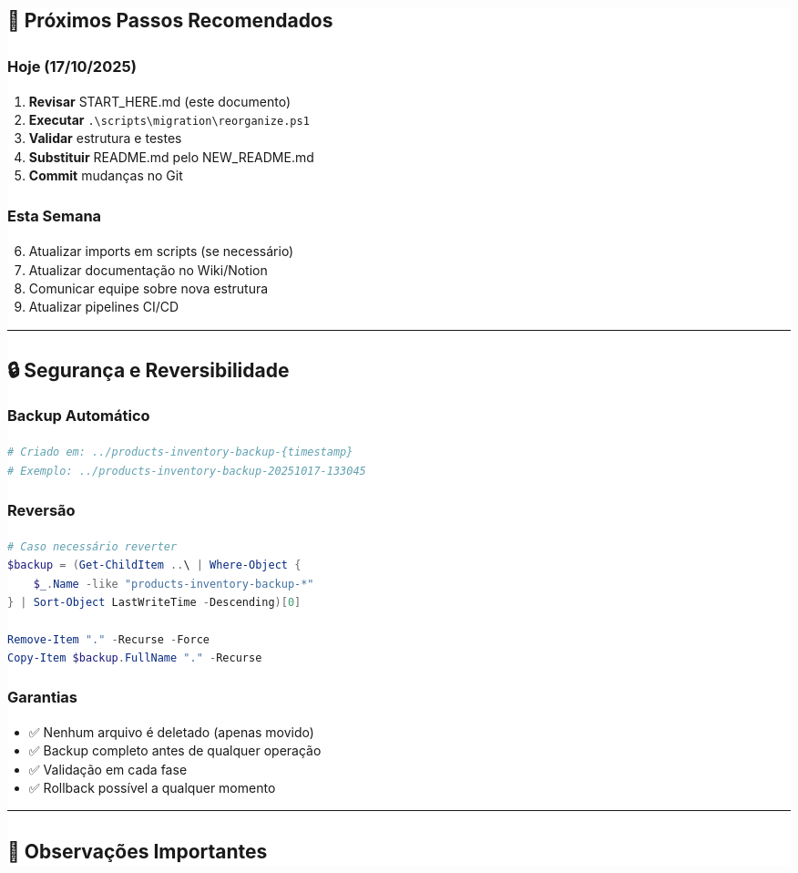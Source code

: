 
## 🎯 Próximos Passos Recomendados

### Hoje (17/10/2025)

1. **Revisar** START_HERE.md (este documento)
2. **Executar** `.\scripts\migration\reorganize.ps1`
3. **Validar** estrutura e testes
4. **Substituir** README.md pelo NEW_README.md
5. **Commit** mudanças no Git

### Esta Semana

6. Atualizar imports em scripts (se necessário)
7. Atualizar documentação no Wiki/Notion
8. Comunicar equipe sobre nova estrutura
9. Atualizar pipelines CI/CD

---

## 🔒 Segurança e Reversibilidade

### Backup Automático

```powershell
# Criado em: ../products-inventory-backup-{timestamp}
# Exemplo: ../products-inventory-backup-20251017-133045
```

### Reversão

```powershell
# Caso necessário reverter
$backup = (Get-ChildItem ..\ | Where-Object { 
    $_.Name -like "products-inventory-backup-*" 
} | Sort-Object LastWriteTime -Descending)[0]

Remove-Item "." -Recurse -Force
Copy-Item $backup.FullName "." -Recurse
```

### Garantias

- ✅ Nenhum arquivo é deletado (apenas movido)
- ✅ Backup completo antes de qualquer operação
- ✅ Validação em cada fase
- ✅ Rollback possível a qualquer momento

---

## 📝 Observações Importantes
